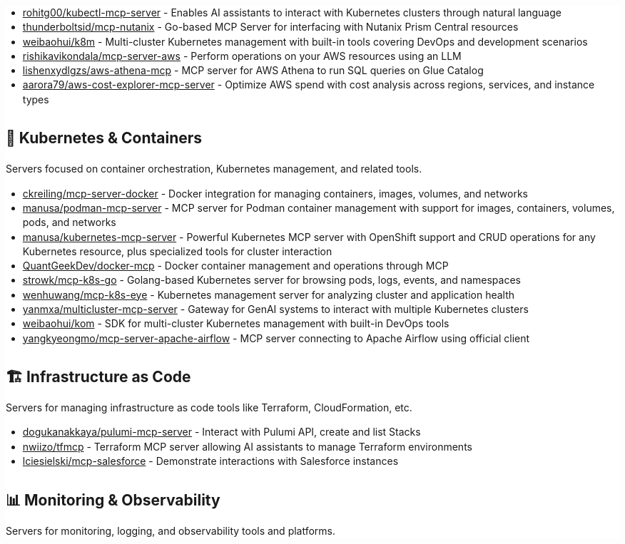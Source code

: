 - [rohitg00/kubectl-mcp-server](https://github.com/rohitg00/kubectl-mcp-server) - Enables AI assistants to interact with Kubernetes clusters through natural language
- [thunderboltsid/mcp-nutanix](https://github.com/thunderboltsid/mcp-nutanix) - Go-based MCP Server for interfacing with Nutanix Prism Central resources
- [weibaohui/k8m](https://github.com/weibaohui/k8m) - Multi-cluster Kubernetes management with built-in tools covering DevOps and development scenarios
- [rishikavikondala/mcp-server-aws](https://github.com/rishikavikondala/mcp-server-aws) - Perform operations on your AWS resources using an LLM
- [lishenxydlgzs/aws-athena-mcp](https://github.com/lishenxydlgzs/aws-athena-mcp) - MCP server for AWS Athena to run SQL queries on Glue Catalog
- [aarora79/aws-cost-explorer-mcp-server](https://github.com/aarora79/aws-cost-explorer-mcp-server) - Optimize AWS spend with cost analysis across regions, services, and instance types

## 🐳 Kubernetes & Containers

Servers focused on container orchestration, Kubernetes management, and related tools.

- [ckreiling/mcp-server-docker](https://github.com/ckreiling/mcp-server-docker) - Docker integration for managing containers, images, volumes, and networks
- [manusa/podman-mcp-server](https://github.com/manusa/podman-mcp-server) - MCP server for Podman container management with support for images, containers, volumes, pods, and networks
- [manusa/kubernetes-mcp-server](https://github.com/manusa/kubernetes-mcp-server) - Powerful Kubernetes MCP server with OpenShift support and CRUD operations for any Kubernetes resource, plus specialized tools for cluster interaction
- [QuantGeekDev/docker-mcp](https://github.com/QuantGeekDev/docker-mcp) - Docker container management and operations through MCP
- [strowk/mcp-k8s-go](https://github.com/strowk/mcp-k8s-go) - Golang-based Kubernetes server for browsing pods, logs, events, and namespaces
- [wenhuwang/mcp-k8s-eye](https://github.com/wenhuwang/mcp-k8s-eye) - Kubernetes management server for analyzing cluster and application health
- [yanmxa/multicluster-mcp-server](https://github.com/yanmxa/multicluster-mcp-server) - Gateway for GenAI systems to interact with multiple Kubernetes clusters
- [weibaohui/kom](https://github.com/weibaohui/kom) - SDK for multi-cluster Kubernetes management with built-in DevOps tools
- [yangkyeongmo/mcp-server-apache-airflow](https://github.com/yangkyeongmo/mcp-server-apache-airflow) - MCP server connecting to Apache Airflow using official client

## 🏗️ Infrastructure as Code

Servers for managing infrastructure as code tools like Terraform, CloudFormation, etc.

- [dogukanakkaya/pulumi-mcp-server](https://github.com/dogukanakkaya/pulumi-mcp-server) - Interact with Pulumi API, create and list Stacks
- [nwiizo/tfmcp](https://github.com/nwiizo/tfmcp) - Terraform MCP server allowing AI assistants to manage Terraform environments
- [lciesielski/mcp-salesforce](https://github.com/lciesielski/mcp-salesforce-example) - Demonstrate interactions with Salesforce instances

## 📊 Monitoring & Observability

Servers for monitoring, logging, and observability tools and platforms.
